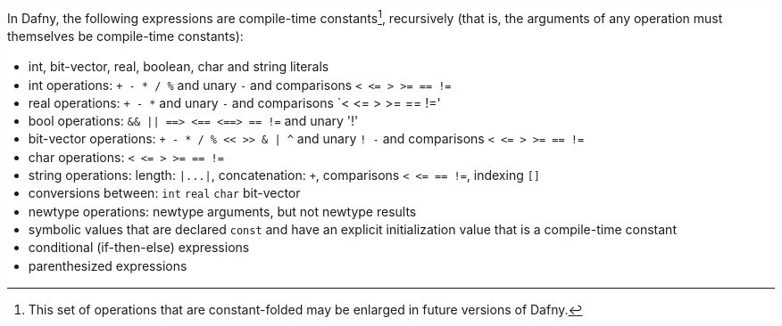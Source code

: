 In Dafny, the following expressions are compile-time constants[^CTC], recursively
(that is, the arguments of any operation must themselves be compile-time constants):

- int, bit-vector, real, boolean, char and string literals
- int operations: `+ - * / %` and unary `-` and comparisons `< <= > >= == !=`
- real operations: `+ - *` and unary `-` and comparisons `< <= > >= == !='
- bool operations: `&& || ==> <== <==> == !=` and unary '!'
- bit-vector operations: `+ - * / % << >> & | ^` and unary `! -` and comparisons `< <= > >= == !=`
- char operations: `< <= > >= == !=`
- string operations: length: `|...|`, concatenation: `+`, comparisons `< <= == !=`, indexing `[]`
- conversions between: `int` `real` `char` bit-vector
- newtype operations: newtype arguments, but not newtype results
- symbolic values that are declared `const` and have an explicit initialization value that is a compile-time constant
- conditional (if-then-else) expressions
- parenthesized expressions

[^CTC]: This set of operations that are constant-folded may be enlarged in
future versions of Dafny.



[^Old]: The semantics of `old` in Dafny differs from similar